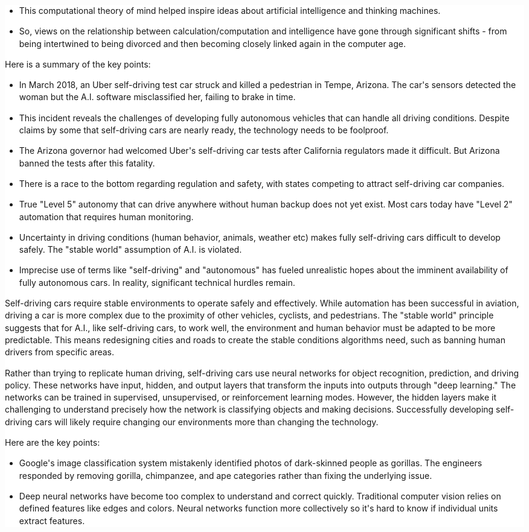 - This computational theory of mind helped inspire ideas about artificial intelligence and thinking machines. 

- So, views on the relationship between calculation/computation and intelligence have gone through significant shifts - from being intertwined to being divorced and then becoming closely linked again in the computer age.

 Here is a summary of the key points:

- In March 2018, an Uber self-driving test car struck and killed a pedestrian in Tempe, Arizona. The car's sensors detected the woman but the A.I. software misclassified her, failing to brake in time. 

- This incident reveals the challenges of developing fully autonomous vehicles that can handle all driving conditions. Despite claims by some that self-driving cars are nearly ready, the technology needs to be foolproof.

- The Arizona governor had welcomed Uber's self-driving car tests after California regulators made it difficult. But Arizona banned the tests after this fatality. 

- There is a race to the bottom regarding regulation and safety, with states competing to attract self-driving car companies. 

- True "Level 5" autonomy that can drive anywhere without human backup does not yet exist. Most cars today have "Level 2" automation that requires human monitoring.

- Uncertainty in driving conditions (human behavior, animals, weather etc) makes fully self-driving cars difficult to develop safely. The "stable world" assumption of A.I. is violated.

- Imprecise use of terms like "self-driving" and "autonomous" has fueled unrealistic hopes about the imminent availability of fully autonomous cars. In reality, significant technical hurdles remain.

 

Self-driving cars require stable environments to operate safely and effectively. While automation has been successful in aviation, driving a car is more complex due to the proximity of other vehicles, cyclists, and pedestrians. The "stable world" principle suggests that for A.I., like self-driving cars, to work well, the environment and human behavior must be adapted to be more predictable. This means redesigning cities and roads to create the stable conditions algorithms need, such as banning human drivers from specific areas. 

Rather than trying to replicate human driving, self-driving cars use neural networks for object recognition, prediction, and driving policy. These networks have input, hidden, and output layers that transform the inputs into outputs through "deep learning." The networks can be trained in supervised, unsupervised, or reinforcement learning modes. However, the hidden layers make it challenging to understand precisely how the network is classifying objects and making decisions. Successfully developing self-driving cars will likely require changing our environments more than changing the technology.

 Here are the key points:

- Google's image classification system mistakenly identified photos of dark-skinned people as gorillas. The engineers responded by removing gorilla, chimpanzee, and ape categories rather than fixing the underlying issue. 

- Deep neural networks have become too complex to understand and correct quickly. Traditional computer vision relies on defined features like edges and colors. Neural networks function more collectively so it's hard to know if individual units extract features. 
